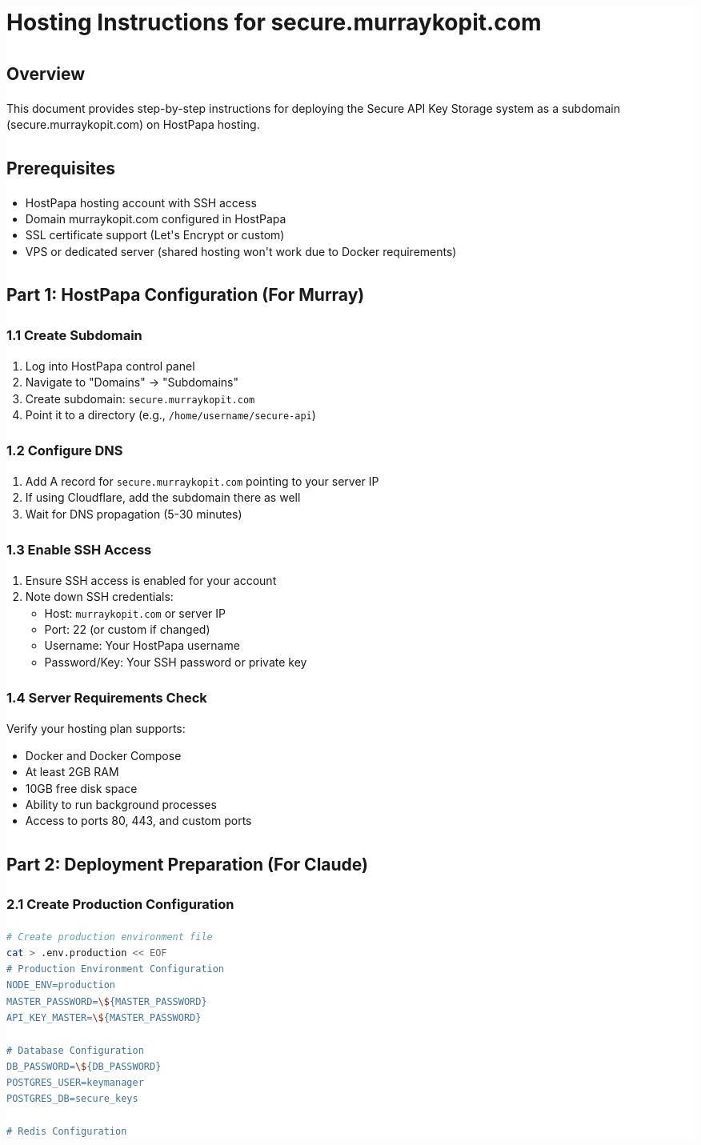 # Hosting Instructions for secure.murraykopit.com

## Overview
This document provides step-by-step instructions for deploying the Secure API Key Storage system as a subdomain (secure.murraykopit.com) on HostPapa hosting.

## Prerequisites
- HostPapa hosting account with SSH access
- Domain murraykopit.com configured in HostPapa
- SSL certificate support (Let's Encrypt or custom)
- VPS or dedicated server (shared hosting won't work due to Docker requirements)

## Part 1: HostPapa Configuration (For Murray)

### 1.1 Create Subdomain
1. Log into HostPapa control panel
2. Navigate to "Domains" → "Subdomains"
3. Create subdomain: `secure.murraykopit.com`
4. Point it to a directory (e.g., `/home/username/secure-api`)

### 1.2 Configure DNS
1. Add A record for `secure.murraykopit.com` pointing to your server IP
2. If using Cloudflare, add the subdomain there as well
3. Wait for DNS propagation (5-30 minutes)

### 1.3 Enable SSH Access
1. Ensure SSH access is enabled for your account
2. Note down SSH credentials:
   - Host: `murraykopit.com` or server IP
   - Port: 22 (or custom if changed)
   - Username: Your HostPapa username
   - Password/Key: Your SSH password or private key

### 1.4 Server Requirements Check
Verify your hosting plan supports:
- Docker and Docker Compose
- At least 2GB RAM
- 10GB free disk space
- Ability to run background processes
- Access to ports 80, 443, and custom ports

## Part 2: Deployment Preparation (For Claude)

### 2.1 Create Production Configuration
```bash
# Create production environment file
cat > .env.production << EOF
# Production Environment Configuration
NODE_ENV=production
MASTER_PASSWORD=\${MASTER_PASSWORD}
API_KEY_MASTER=\${MASTER_PASSWORD}

# Database Configuration
DB_PASSWORD=\${DB_PASSWORD}
POSTGRES_USER=keymanager
POSTGRES_DB=secure_keys

# Redis Configuration
```